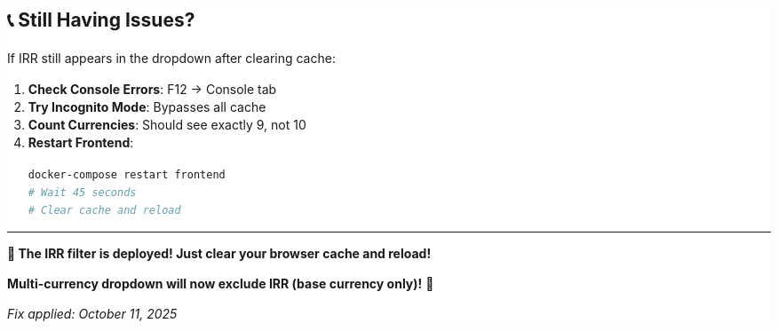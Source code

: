 
## 📞 **Still Having Issues?**

If IRR still appears in the dropdown after clearing cache:

1. **Check Console Errors**: F12 → Console tab
2. **Try Incognito Mode**: Bypasses all cache
3. **Count Currencies**: Should see exactly 9, not 10
4. **Restart Frontend**: 
   ```powershell
   docker-compose restart frontend
   # Wait 45 seconds
   # Clear cache and reload
   ```

---

**🚀 The IRR filter is deployed! Just clear your browser cache and reload!**

**Multi-currency dropdown will now exclude IRR (base currency only)!** 💪

*Fix applied: October 11, 2025*
